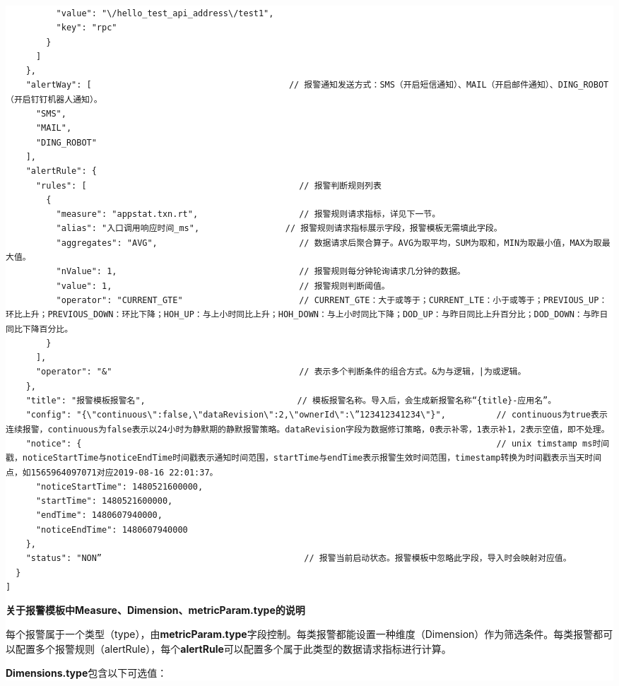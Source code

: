 ```
          "value": "\/hello_test_api_address\/test1",
          "key": "rpc"
        }
      ]
    },
    "alertWay": [                                       // 报警通知发送方式：SMS（开启短信通知）、MAIL（开启邮件通知）、DING_ROBOT（开启钉钉机器人通知）。
      "SMS",
      "MAIL",
      "DING_ROBOT"
    ],
    "alertRule": {
      "rules": [                                          // 报警判断规则列表
        {
          "measure": "appstat.txn.rt",                    // 报警规则请求指标，详见下一节。
          "alias": "入口调用响应时间_ms",                 // 报警规则请求指标展示字段，报警模板无需填此字段。
          "aggregates": "AVG",                            // 数据请求后聚合算子。AVG为取平均，SUM为取和，MIN为取最小值，MAX为取最大值。
          "nValue": 1,                                    // 报警规则每分钟轮询请求几分钟的数据。
          "value": 1,                                     // 报警规则判断阈值。
          "operator": "CURRENT_GTE"                       // CURRENT_GTE：大于或等于；CURRENT_LTE：小于或等于；PREVIOUS_UP：环比上升；PREVIOUS_DOWN：环比下降；HOH_UP：与上小时同比上升；HOH_DOWN：与上小时同比下降；DOD_UP：与昨日同比上升百分比；DOD_DOWN：与昨日同比下降百分比。
        }
      ],
      "operator": "&"                                     // 表示多个判断条件的组合方式。&为与逻辑，|为或逻辑。
    },
    "title": "报警模板报警名",                              // 模板报警名称。导入后，会生成新报警名称“{title}-应用名”。
    "config": "{\"continuous\":false,\"dataRevision\":2,\"ownerId\":\”123412341234\"}",          // continuous为true表示连续报警，continuous为false表示以24小时为静默期的静默报警策略。dataRevision字段为数据修订策略，0表示补零，1表示补1，2表示空值，即不处理。
    "notice": {                                                                                  // unix timstamp ms时间戳，noticeStartTime与noticeEndTime时间戳表示通知时间范围，startTime与endTime表示报警生效时间范围，timestamp转换为时间戳表示当天时间点，如1565964097071对应2019-08-16 22:01:37。
      "noticeStartTime": 1480521600000,
      "startTime": 1480521600000,
      "endTime": 1480607940000,
      "noticeEndTime": 1480607940000
    },
    "status": "NON”                                        // 报警当前启动状态。报警模板中忽略此字段，导入时会映射对应值。
  }
]

```

**关于报警模板中Measure、Dimension、metricParam.type的说明**

每个报警属于一个类型（type），由**metricParam.type**字段控制。每类报警都能设置一种维度（Dimension）作为筛选条件。每类报警都可以配置多个报警规则（alertRule），每个**alertRule**可以配置多个属于此类型的数据请求指标进行计算。

**Dimensions.type**包含以下可选值：
